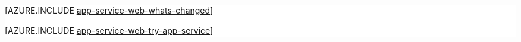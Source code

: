 [AZURE.INCLUDE [app-service-web-whats-changed](../../includes/app-service-web-whats-changed.md)]

[AZURE.INCLUDE [app-service-web-try-app-service](../../includes/app-service-web-try-app-service.md)]


[virtualnetwork]: https://azure.microsoft.com/documentation/articles/virtual-networks-faq/
[HowToCreateAnAppServiceEnvironment]: http://azure.microsoft.com/documentation/articles/app-service-web-how-to-create-an-app-service-environment/
[NetworkSecurityGroups]: https://azure.microsoft.com/documentation/articles/virtual-networks-nsg/
[AzureAppService]: http://azure.microsoft.com/documentation/articles/app-service-value-prop-what-is/
[IntroToAppServiceEnvironment]:  http://azure.microsoft.com/documentation/articles/app-service-app-service-environment-intro/
[SecurelyConnecttoBackend]:  http://azure.microsoft.com/documentation/articles/app-service-app-service-environment-securely-connecting-to-backend-resources/
[NewPortal]:  https://portal.azure.com  


 
